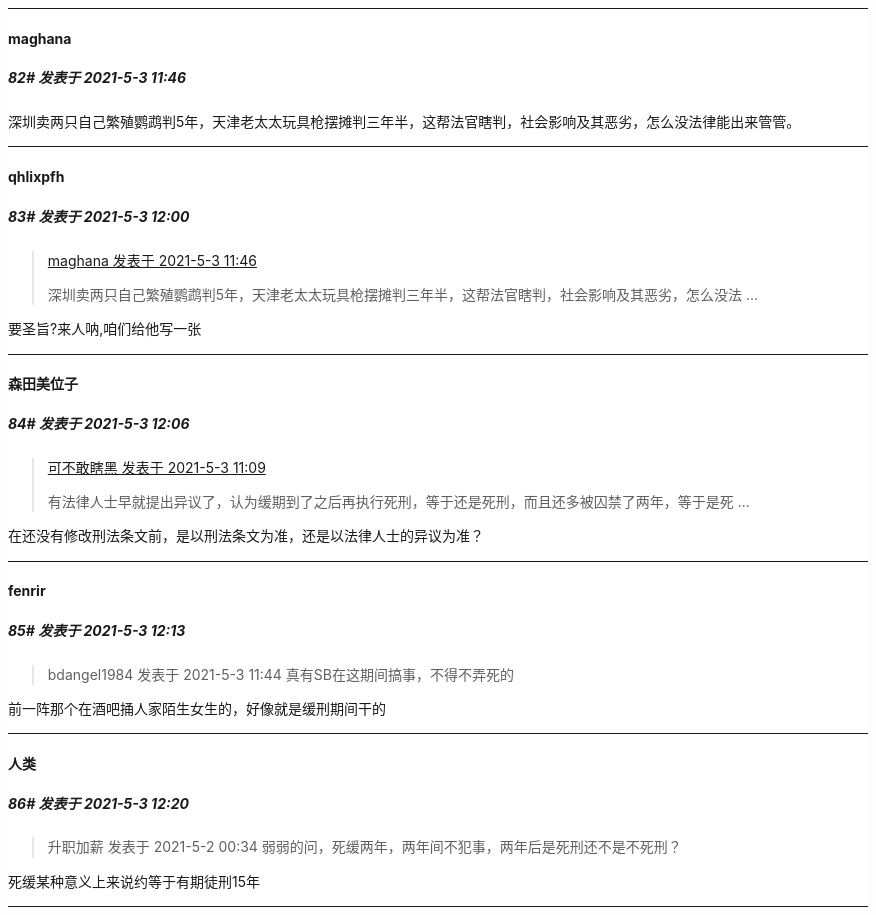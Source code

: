 
*****

####  maghana  
##### 82#       发表于 2021-5-3 11:46


深圳卖两只自己繁殖鹦鹉判5年，天津老太太玩具枪摆摊判三年半，这帮法官瞎判，社会影响及其恶劣，怎么没法律能出来管管。


*****

####  qhlixpfh  
##### 83#       发表于 2021-5-3 12:00


<blockquote><a href="httphttps://bbs.saraba1st.com/2b/forum.php?mod=redirect&amp;goto=findpost&amp;pid=51132981&amp;ptid=2001840" target="_blank">maghana 发表于 2021-5-3 11:46</a>

深圳卖两只自己繁殖鹦鹉判5年，天津老太太玩具枪摆摊判三年半，这帮法官瞎判，社会影响及其恶劣，怎么没法 ...</blockquote>
要圣旨?来人呐,咱们给他写一张


*****

####  森田美位子  
##### 84#       发表于 2021-5-3 12:06


<blockquote><a href="httphttps://bbs.saraba1st.com/2b/forum.php?mod=redirect&amp;goto=findpost&amp;pid=51132701&amp;ptid=2001840" target="_blank">可不敢瞎黑 发表于 2021-5-3 11:09</a>

有法律人士早就提出异议了，认为缓期到了之后再执行死刑，等于还是死刑，而且还多被囚禁了两年，等于是死 ...</blockquote>
在还没有修改刑法条文前，是以刑法条文为准，还是以法律人士的异议为准？


*****

####  fenrir  
##### 85#       发表于 2021-5-3 12:13


<blockquote>bdangel1984 发表于 2021-5-3 11:44
真有SB在这期间搞事，不得不弄死的</blockquote>
前一阵那个在酒吧捅人家陌生女生的，好像就是缓刑期间干的


*****

####  人类  
##### 86#       发表于 2021-5-3 12:20


<blockquote>升职加薪 发表于 2021-5-2 00:34
弱弱的问，死缓两年，两年间不犯事，两年后是死刑还不是不死刑？</blockquote>
死缓某种意义上来说约等于有期徒刑15年


*****
